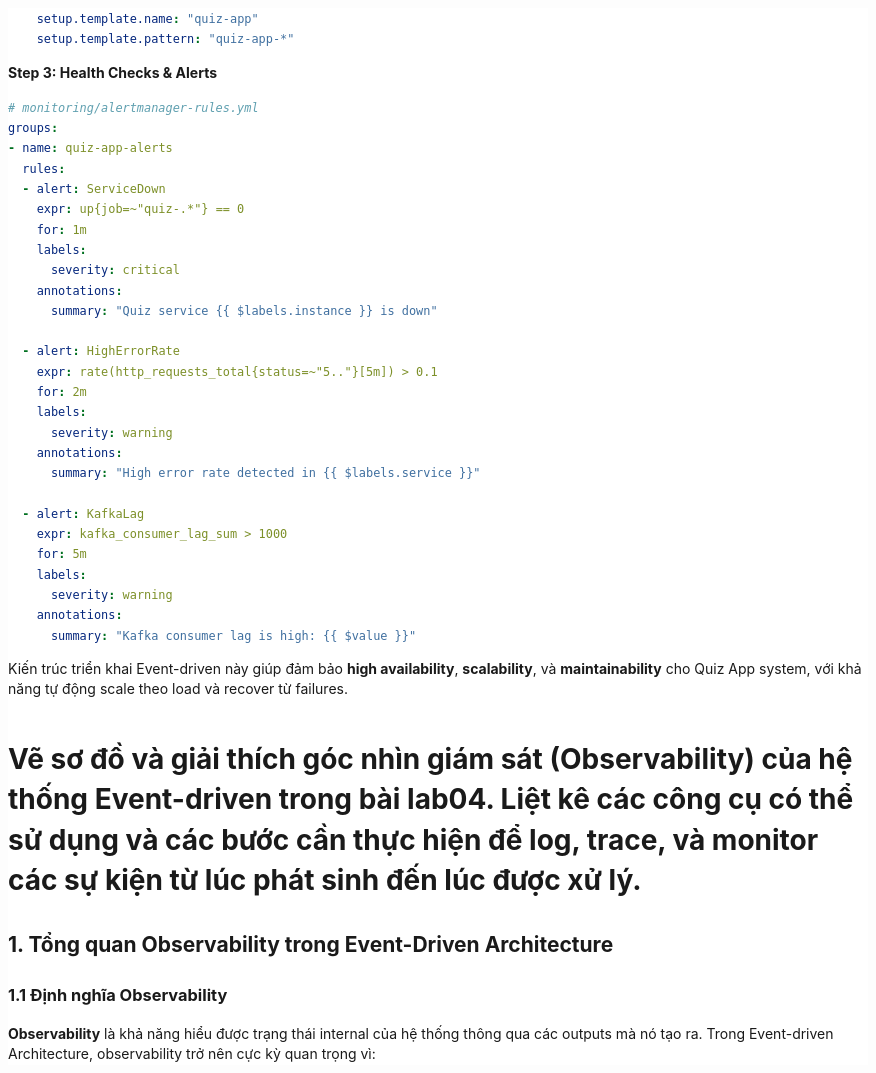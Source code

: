 ```yaml
    setup.template.name: "quiz-app"
    setup.template.pattern: "quiz-app-*"
```

**Step 3: Health Checks & Alerts**
```yaml
# monitoring/alertmanager-rules.yml
groups:
- name: quiz-app-alerts
  rules:
  - alert: ServiceDown
    expr: up{job=~"quiz-.*"} == 0
    for: 1m
    labels:
      severity: critical
    annotations:
      summary: "Quiz service {{ $labels.instance }} is down"
      
  - alert: HighErrorRate
    expr: rate(http_requests_total{status=~"5.."}[5m]) > 0.1
    for: 2m
    labels:
      severity: warning
    annotations:
      summary: "High error rate detected in {{ $labels.service }}"
      
  - alert: KafkaLag
    expr: kafka_consumer_lag_sum > 1000
    for: 5m
    labels:
      severity: warning
    annotations:
      summary: "Kafka consumer lag is high: {{ $value }}"
```

Kiến trúc triển khai Event-driven này giúp đảm bảo **high availability**, **scalability**, và **maintainability** cho Quiz App system, với khả năng tự động scale theo load và recover từ failures.

# Vẽ sơ đồ và giải thích góc nhìn giám sát (Observability) của hệ thống Event-driven trong bài lab04. Liệt kê các công cụ có thể sử dụng và các bước cần thực hiện để log, trace, và monitor các sự kiện từ lúc phát sinh đến lúc được xử lý.

## 1. Tổng quan Observability trong Event-Driven Architecture

### 1.1 Định nghĩa Observability

**Observability** là khả năng hiểu được trạng thái internal của hệ thống thông qua các outputs mà nó tạo ra. Trong Event-driven Architecture, observability trở nên cực kỳ quan trọng vì:
